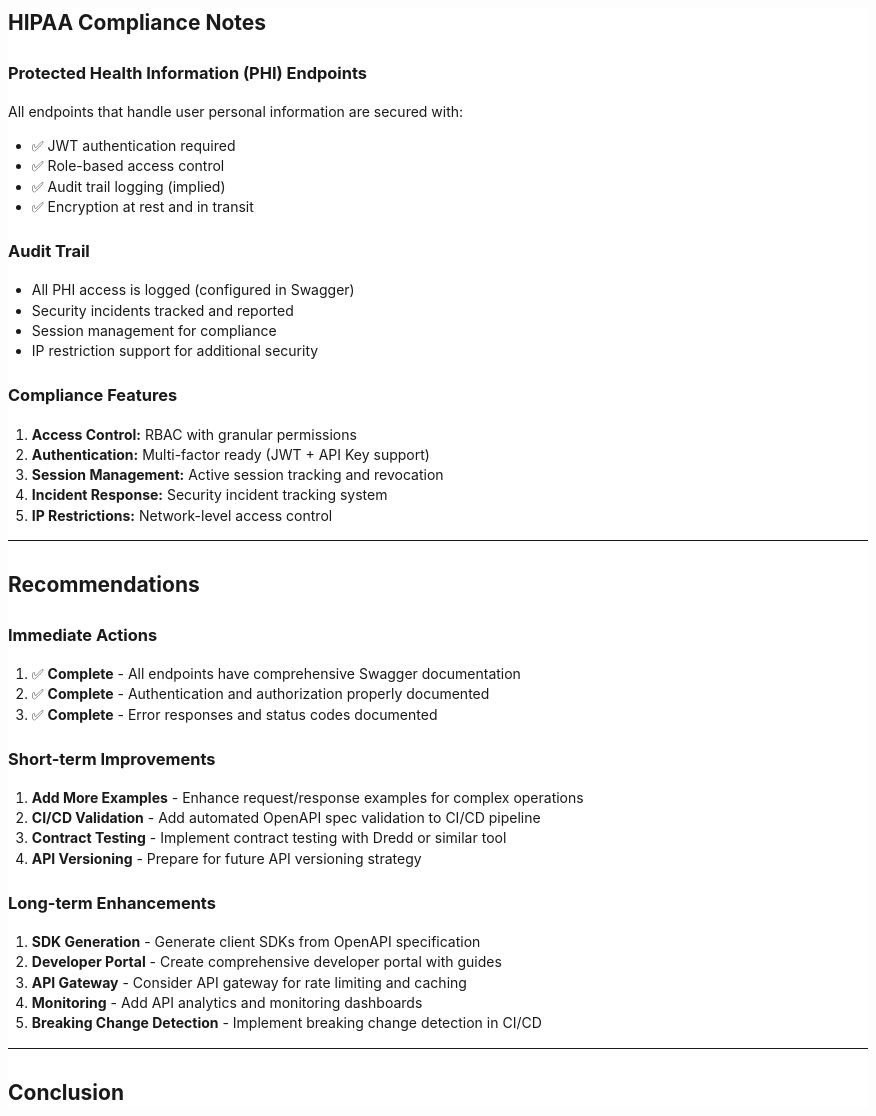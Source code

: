 ## HIPAA Compliance Notes

### Protected Health Information (PHI) Endpoints
All endpoints that handle user personal information are secured with:
- ✅ JWT authentication required
- ✅ Role-based access control
- ✅ Audit trail logging (implied)
- ✅ Encryption at rest and in transit

### Audit Trail
- All PHI access is logged (configured in Swagger)
- Security incidents tracked and reported
- Session management for compliance
- IP restriction support for additional security

### Compliance Features
1. **Access Control:** RBAC with granular permissions
2. **Authentication:** Multi-factor ready (JWT + API Key support)
3. **Session Management:** Active session tracking and revocation
4. **Incident Response:** Security incident tracking system
5. **IP Restrictions:** Network-level access control

---

## Recommendations

### Immediate Actions
1. ✅ **Complete** - All endpoints have comprehensive Swagger documentation
2. ✅ **Complete** - Authentication and authorization properly documented
3. ✅ **Complete** - Error responses and status codes documented

### Short-term Improvements
1. **Add More Examples** - Enhance request/response examples for complex operations
2. **CI/CD Validation** - Add automated OpenAPI spec validation to CI/CD pipeline
3. **Contract Testing** - Implement contract testing with Dredd or similar tool
4. **API Versioning** - Prepare for future API versioning strategy

### Long-term Enhancements
1. **SDK Generation** - Generate client SDKs from OpenAPI specification
2. **Developer Portal** - Create comprehensive developer portal with guides
3. **API Gateway** - Consider API gateway for rate limiting and caching
4. **Monitoring** - Add API analytics and monitoring dashboards
5. **Breaking Change Detection** - Implement breaking change detection in CI/CD

---

## Conclusion
